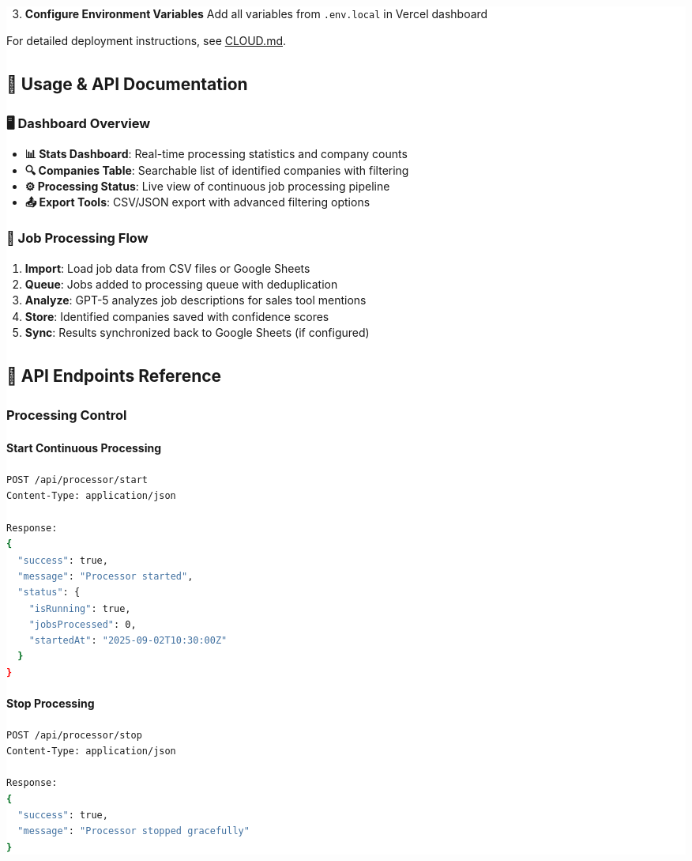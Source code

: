 3. **Configure Environment Variables**
   Add all variables from `.env.local` in Vercel dashboard

For detailed deployment instructions, see [CLOUD.md](CLOUD.md).

## 📖 Usage & API Documentation

### 🖥️ Dashboard Overview
- **📊 Stats Dashboard**: Real-time processing statistics and company counts
- **🔍 Companies Table**: Searchable list of identified companies with filtering
- **⚙️ Processing Status**: Live view of continuous job processing pipeline
- **📤 Export Tools**: CSV/JSON export with advanced filtering options

### 🔄 Job Processing Flow
1. **Import**: Load job data from CSV files or Google Sheets
2. **Queue**: Jobs added to processing queue with deduplication
3. **Analyze**: GPT-5 analyzes job descriptions for sales tool mentions  
4. **Store**: Identified companies saved with confidence scores
5. **Sync**: Results synchronized back to Google Sheets (if configured)

## 📡 API Endpoints Reference

### Processing Control

#### Start Continuous Processing
```bash
POST /api/processor/start
Content-Type: application/json

Response:
{
  "success": true,
  "message": "Processor started",
  "status": {
    "isRunning": true,
    "jobsProcessed": 0,
    "startedAt": "2025-09-02T10:30:00Z"
  }
}
```

#### Stop Processing
```bash
POST /api/processor/stop
Content-Type: application/json

Response:
{
  "success": true,
  "message": "Processor stopped gracefully"
}
```

